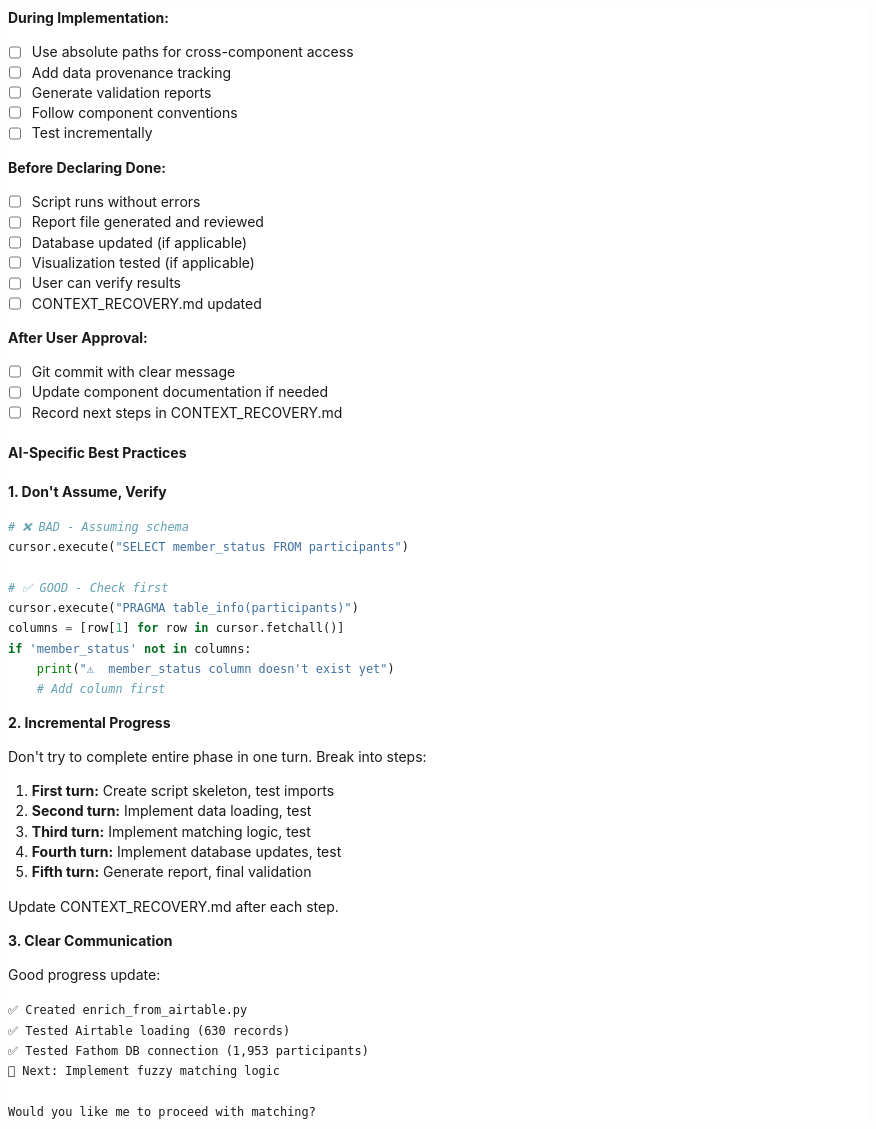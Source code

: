 **During Implementation:**
- [ ] Use absolute paths for cross-component access
- [ ] Add data provenance tracking
- [ ] Generate validation reports
- [ ] Follow component conventions
- [ ] Test incrementally

**Before Declaring Done:**
- [ ] Script runs without errors
- [ ] Report file generated and reviewed
- [ ] Database updated (if applicable)
- [ ] Visualization tested (if applicable)
- [ ] User can verify results
- [ ] CONTEXT_RECOVERY.md updated

**After User Approval:**
- [ ] Git commit with clear message
- [ ] Update component documentation if needed
- [ ] Record next steps in CONTEXT_RECOVERY.md

#### AI-Specific Best Practices

**1. Don't Assume, Verify**
```python
# ❌ BAD - Assuming schema
cursor.execute("SELECT member_status FROM participants")

# ✅ GOOD - Check first
cursor.execute("PRAGMA table_info(participants)")
columns = [row[1] for row in cursor.fetchall()]
if 'member_status' not in columns:
    print("⚠️  member_status column doesn't exist yet")
    # Add column first
```

**2. Incremental Progress**

Don't try to complete entire phase in one turn. Break into steps:
1. **First turn:** Create script skeleton, test imports
2. **Second turn:** Implement data loading, test
3. **Third turn:** Implement matching logic, test
4. **Fourth turn:** Implement database updates, test
5. **Fifth turn:** Generate report, final validation

Update CONTEXT_RECOVERY.md after each step.

**3. Clear Communication**

Good progress update:
```
✅ Created enrich_from_airtable.py
✅ Tested Airtable loading (630 records)
✅ Tested Fathom DB connection (1,953 participants)
🎯 Next: Implement fuzzy matching logic

Would you like me to proceed with matching?
```
